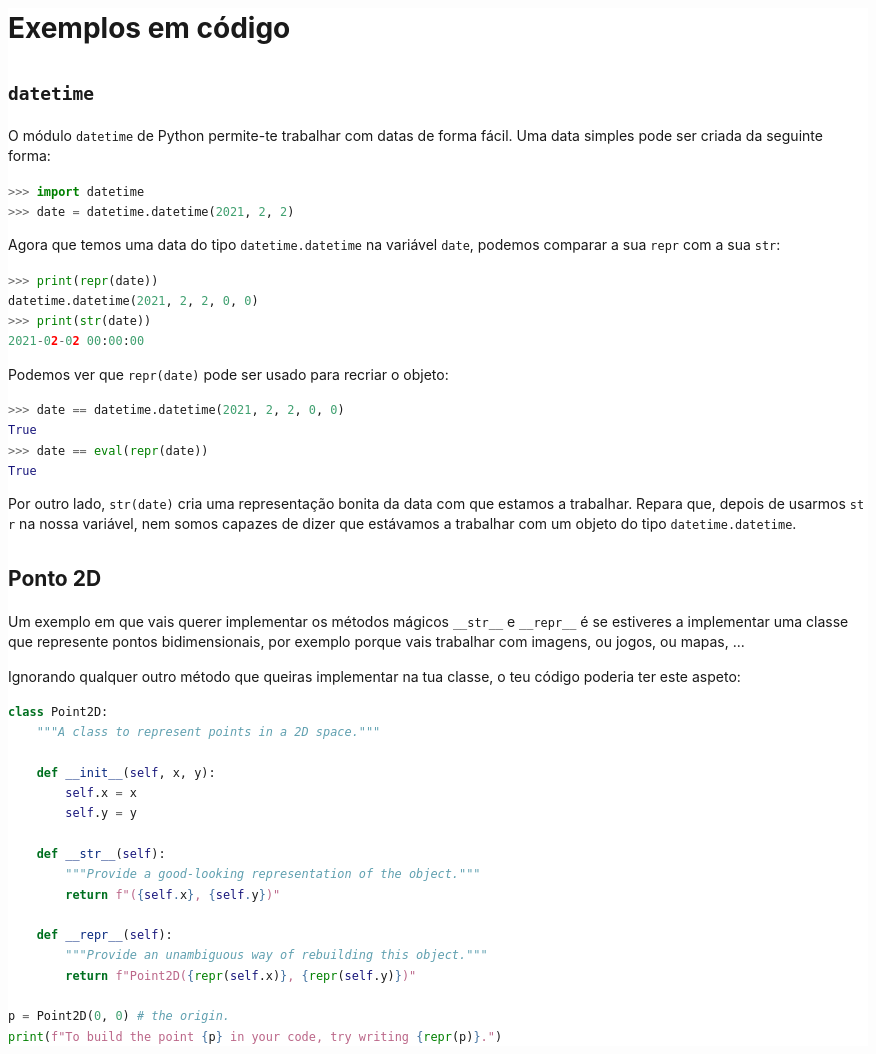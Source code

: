 # Exemplos em código

## `datetime`

O módulo `datetime` de Python permite-te trabalhar com datas de forma fácil.
Uma data simples pode ser criada da seguinte forma:

```py
>>> import datetime
>>> date = datetime.datetime(2021, 2, 2)
```

Agora que temos uma data do tipo `datetime.datetime` na variável `date`, podemos
comparar a sua `repr` com a sua `str`:

```py
>>> print(repr(date))
datetime.datetime(2021, 2, 2, 0, 0)
>>> print(str(date))
2021-02-02 00:00:00
```

Podemos ver que `repr(date)` pode ser usado para recriar o objeto:

```py
>>> date == datetime.datetime(2021, 2, 2, 0, 0)
True
>>> date == eval(repr(date))
True
```

Por outro lado, `str(date)` cria uma representação bonita da data com que estamos
a trabalhar.
Repara que, depois de usarmos `str` na nossa variável, nem somos capazes de dizer
que estávamos a trabalhar com um objeto do tipo `datetime.datetime`.

## Ponto 2D

Um exemplo em que vais querer implementar os métodos mágicos `__str__` e `__repr__` é
se estiveres a implementar uma classe que represente pontos bidimensionais,
por exemplo porque vais trabalhar com imagens, ou jogos, ou mapas, ...

Ignorando qualquer outro método que queiras implementar na tua classe, o teu código
poderia ter este aspeto:

```py
class Point2D:
    """A class to represent points in a 2D space."""

    def __init__(self, x, y):
        self.x = x
        self.y = y

    def __str__(self):
        """Provide a good-looking representation of the object."""
        return f"({self.x}, {self.y})"

    def __repr__(self):
        """Provide an unambiguous way of rebuilding this object."""
        return f"Point2D({repr(self.x)}, {repr(self.y)})"

p = Point2D(0, 0) # the origin.
print(f"To build the point {p} in your code, try writing {repr(p)}.")
```
